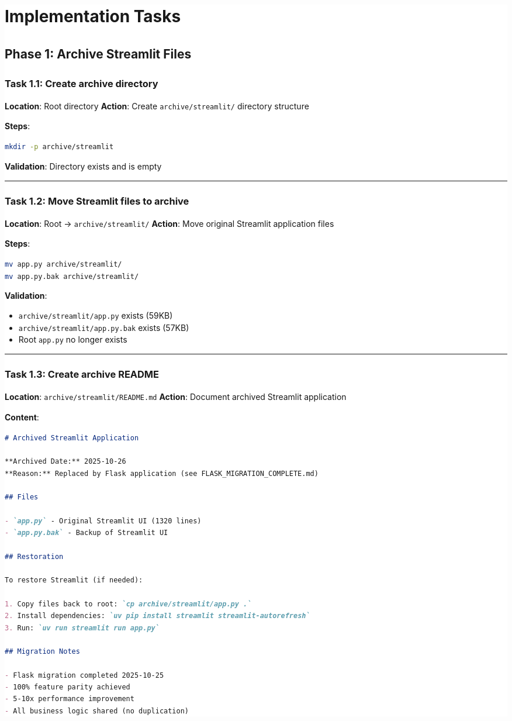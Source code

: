 # Implementation Tasks

## Phase 1: Archive Streamlit Files

### Task 1.1: Create archive directory
**Location**: Root directory
**Action**: Create `archive/streamlit/` directory structure

**Steps**:
```bash
mkdir -p archive/streamlit
```

**Validation**: Directory exists and is empty

---

### Task 1.2: Move Streamlit files to archive
**Location**: Root → `archive/streamlit/`
**Action**: Move original Streamlit application files

**Steps**:
```bash
mv app.py archive/streamlit/
mv app.py.bak archive/streamlit/
```

**Validation**:
- `archive/streamlit/app.py` exists (59KB)
- `archive/streamlit/app.py.bak` exists (57KB)
- Root `app.py` no longer exists

---

### Task 1.3: Create archive README
**Location**: `archive/streamlit/README.md`
**Action**: Document archived Streamlit application

**Content**:
```markdown
# Archived Streamlit Application

**Archived Date:** 2025-10-26
**Reason:** Replaced by Flask application (see FLASK_MIGRATION_COMPLETE.md)

## Files

- `app.py` - Original Streamlit UI (1320 lines)
- `app.py.bak` - Backup of Streamlit UI

## Restoration

To restore Streamlit (if needed):

1. Copy files back to root: `cp archive/streamlit/app.py .`
2. Install dependencies: `uv pip install streamlit streamlit-autorefresh`
3. Run: `uv run streamlit run app.py`

## Migration Notes

- Flask migration completed 2025-10-25
- 100% feature parity achieved
- 5-10x performance improvement
- All business logic shared (no duplication)
```